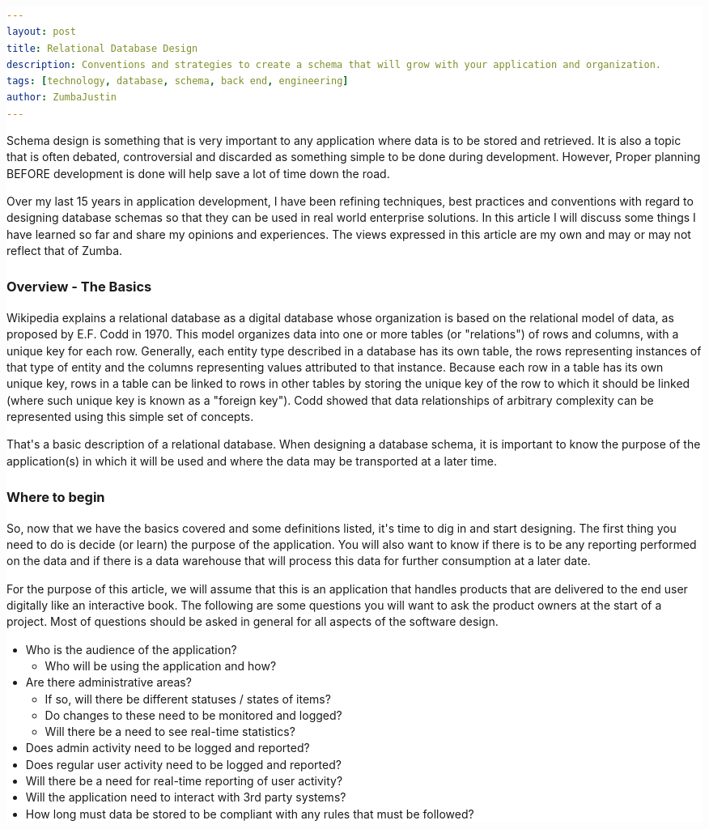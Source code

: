 ```yaml
---
layout: post
title: Relational Database Design
description: Conventions and strategies to create a schema that will grow with your application and organization.
tags: [technology, database, schema, back end, engineering]
author: ZumbaJustin
---
```


Schema design is something that is very important to any application where data is to be stored and retrieved.  It is also a topic that is often debated, controversial and discarded as something simple to be done during development.  However, Proper planning BEFORE development is done will help save a lot of time down the road.

Over my last 15 years in application development, I have been refining techniques, best practices and conventions with regard to designing database schemas so that they can be used in real world enterprise solutions.  In this article I will discuss some things I have learned so far and share my opinions and experiences.  The views expressed in this article are my own and may or may not reflect that of Zumba.

### Overview - The Basics
Wikipedia explains a relational database as a digital database whose organization is based on the relational model of data, as proposed by E.F. Codd in 1970. This model organizes data into one or more tables (or "relations") of rows and columns, with a unique key for each row. Generally, each entity type described in a database has its own table, the rows representing instances of that type of entity and the columns representing values attributed to that instance. Because each row in a table has its own unique key, rows in a table can be linked to rows in other tables by storing the unique key of the row to which it should be linked (where such unique key is known as a "foreign key"). Codd showed that data relationships of arbitrary complexity can be represented using this simple set of concepts.

That's a basic description of a relational database.  When designing a database schema, it is important to know the purpose of the application(s) in which it will be used and where the data may be transported at a later time.

### Where to begin
So, now that we have the basics covered and some definitions listed, it's time to dig in and start designing.  The first thing you need to do is decide (or learn) the purpose of the application.  You will also want to know if there is to be any reporting performed on the data and if there is a data warehouse that will process this data for further consumption at a later date. 

For the purpose of this article, we will assume that this is an application that handles products that are delivered to the end user digitally like an interactive book.  The following are some questions you will want to ask the product owners at the start of a project.  Most of questions should be asked in general for all aspects of the software design.

- Who is the audience of the application?
  - Who will be using the application and how?
- Are there administrative areas?
  - If so, will there be different statuses / states of items?
  - Do changes to these need to be monitored and logged?
  - Will there be a need to see real-time statistics?
- Does admin activity need to be logged and reported?
- Does regular user activity need to be logged and reported?
- Will there be a need for real-time reporting of user activity?
- Will the application need to interact with 3rd party systems?
- How long must data be stored to be compliant with any rules that must be followed?
